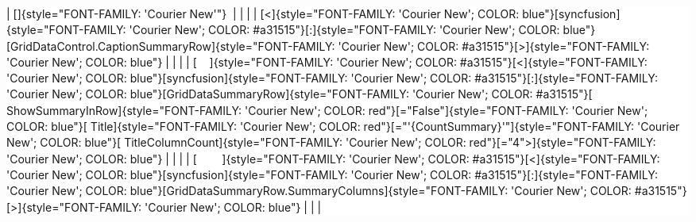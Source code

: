 | []{style="FONT-FAMILY: 'Courier New'"}                                                                                                                                                                                                                                                                                                                                                                                                                                                                                                                                                                                                                                                                               |
|                                                                                                                                                                                                                                                                                                                                                                                                                                                                                                                                                                                                                                                                                                                      |
| [\<]{style="FONT-FAMILY: 'Courier New'; COLOR: blue"}[syncfusion]{style="FONT-FAMILY: 'Courier New'; COLOR: #a31515"}[:]{style="FONT-FAMILY: 'Courier New'; COLOR: blue"}[GridDataControl.CaptionSummaryRow]{style="FONT-FAMILY: 'Courier New'; COLOR: #a31515"}[\>]{style="FONT-FAMILY: 'Courier New'; COLOR: blue"}                                                                                                                                                                                                                                                                                                                                                                                                |
|                                                                                                                                                                                                                                                                                                                                                                                                                                                                                                                                                                                                                                                                                                                      |
| [    ]{style="FONT-FAMILY: 'Courier New'; COLOR: #a31515"}[\<]{style="FONT-FAMILY: 'Courier New'; COLOR: blue"}[syncfusion]{style="FONT-FAMILY: 'Courier New'; COLOR: #a31515"}[:]{style="FONT-FAMILY: 'Courier New'; COLOR: blue"}[GridDataSummaryRow]{style="FONT-FAMILY: 'Courier New'; COLOR: #a31515"}[ ShowSummaryInRow]{style="FONT-FAMILY: 'Courier New'; COLOR: red"}[=\"False\"]{style="FONT-FAMILY: 'Courier New'; COLOR: blue"}[ Title]{style="FONT-FAMILY: 'Courier New'; COLOR: red"}[=\"\'{CountSummary}\'\"]{style="FONT-FAMILY: 'Courier New'; COLOR: blue"}[ TitleColumnCount]{style="FONT-FAMILY: 'Courier New'; COLOR: red"}[=\"4\"\>]{style="FONT-FAMILY: 'Courier New'; COLOR: blue"}          |
|                                                                                                                                                                                                                                                                                                                                                                                                                                                                                                                                                                                                                                                                                                                      |
| [        ]{style="FONT-FAMILY: 'Courier New'; COLOR: #a31515"}[\<]{style="FONT-FAMILY: 'Courier New'; COLOR: blue"}[syncfusion]{style="FONT-FAMILY: 'Courier New'; COLOR: #a31515"}[:]{style="FONT-FAMILY: 'Courier New'; COLOR: blue"}[GridDataSummaryRow.SummaryColumns]{style="FONT-FAMILY: 'Courier New'; COLOR: #a31515"}[\>]{style="FONT-FAMILY: 'Courier New'; COLOR: blue"}                                                                                                                                                                                                                                                                                                                                  |
|                                                                                                                                                                                                                                                                                                                                                                                                                                                                                                                                                                                                                                                                                                                      |